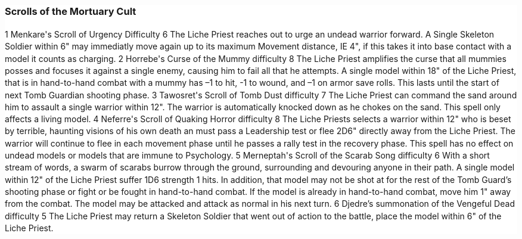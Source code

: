 ### Scrolls of the Mortuary Cult

1 Menkare's Scroll of Urgency  Difficulty 6
The Liche Priest reaches out to urge an undead warrior forward. A Single Skeleton Soldier within 
6" may immediatly move again up to its maximum Movement distance, IE 4", if this takes it into 
base contact with a model it counts as charging. 
2 Horrebe's Curse of the Mummy difficulty 8 
The Liche Priest amplifies the curse that all mummies posses and focuses it against a single 
enemy, causing him to fail all that he attempts. A single model within 18" of the Liche Priest, that 
is in hand-to-hand combat with a mummy has –1 to hit, -1 to wound, and –1 on armor save rolls. 
This lasts until the start of next Tomb Guardian shooting phase. 
3 Tawosret's Scroll of Tomb Dust difficulty 7 
The Liche Priest can command the sand around him to assault a single warrior within 12". The 
warrior is automatically knocked down as he chokes on the sand. This spell only affects a living 
model. 
4 Neferre's Scroll of Quaking Horror difficulty 8 
The Liche Priests selects a warrior within 12" who is beset by terrible, haunting visions of his own 
death an must pass a Leadership test or flee 2D6" directly away from the Liche Priest. The 
warrior will continue to flee in each movement phase until he passes a rally test in the recovery 
phase. This spell has no effect on undead models or models that are immune to Psychology. 
5 Merneptah's Scroll of the Scarab Song difficulty 6 
With a short stream of words, a swarm of scarabs burrow through the ground, surrounding and 
devouring anyone in their path. A single model within 12" of the Liche Priest suffer 1D6 strength 1 
hits. In addition, that model may not be shot at for the rest of the Tomb Guard’s shooting phase or 
fight or be fought in hand-to-hand combat. If the model is already in hand-to-hand combat, move 
him 1" away from the combat. The model may be attacked and attack as normal in his next turn. 
6 Djedre’s summonation of the Vengeful Dead difficulty 5 
The Liche Priest may return a Skeleton Soldier that went out of action to the battle, place the 
model within 6" of the Liche Priest.
